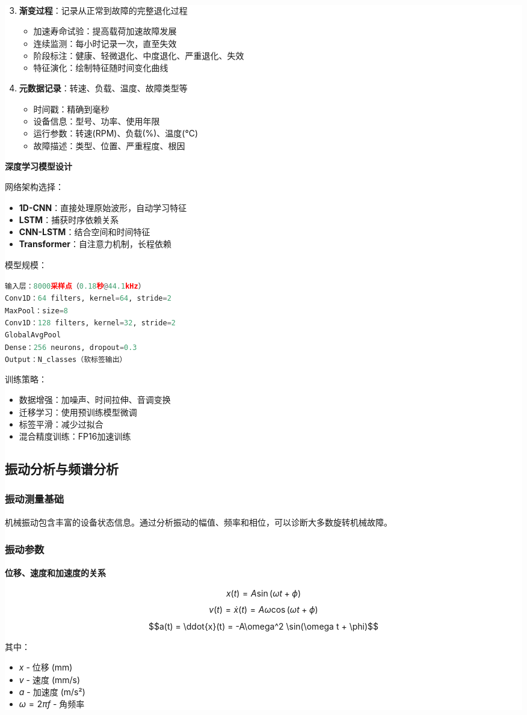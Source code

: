 3. **渐变过程**：记录从正常到故障的完整退化过程
   - 加速寿命试验：提高载荷加速故障发展
   - 连续监测：每小时记录一次，直至失效
   - 阶段标注：健康、轻微退化、中度退化、严重退化、失效
   - 特征演化：绘制特征随时间变化曲线

4. **元数据记录**：转速、负载、温度、故障类型等
   - 时间戳：精确到毫秒
   - 设备信息：型号、功率、使用年限
   - 运行参数：转速(RPM)、负载(%)、温度(°C)
   - 故障描述：类型、位置、严重程度、根因

**深度学习模型设计**

网络架构选择：
- **1D-CNN**：直接处理原始波形，自动学习特征
- **LSTM**：捕获时序依赖关系
- **CNN-LSTM**：结合空间和时间特征
- **Transformer**：自注意力机制，长程依赖

模型规模：
```python
输入层：8000采样点（0.18秒@44.1kHz）
Conv1D：64 filters, kernel=64, stride=2
MaxPool：size=8
Conv1D：128 filters, kernel=32, stride=2
GlobalAvgPool
Dense：256 neurons, dropout=0.3
Output：N_classes（软标签输出）
```

训练策略：
- 数据增强：加噪声、时间拉伸、音调变换
- 迁移学习：使用预训练模型微调
- 标签平滑：减少过拟合
- 混合精度训练：FP16加速训练

## 振动分析与频谱分析

### 振动测量基础

机械振动包含丰富的设备状态信息。通过分析振动的幅值、频率和相位，可以诊断大多数旋转机械故障。

### 振动参数

**位移、速度和加速度的关系**

$$x(t) = A \sin(\omega t + \phi)$$
$$v(t) = \dot{x}(t) = A\omega \cos(\omega t + \phi)$$
$$a(t) = \ddot{x}(t) = -A\omega^2 \sin(\omega t + \phi)$$

其中：
- $x$ - 位移 (mm)
- $v$ - 速度 (mm/s)
- $a$ - 加速度 (m/s²)
- $\omega = 2\pi f$ - 角频率
